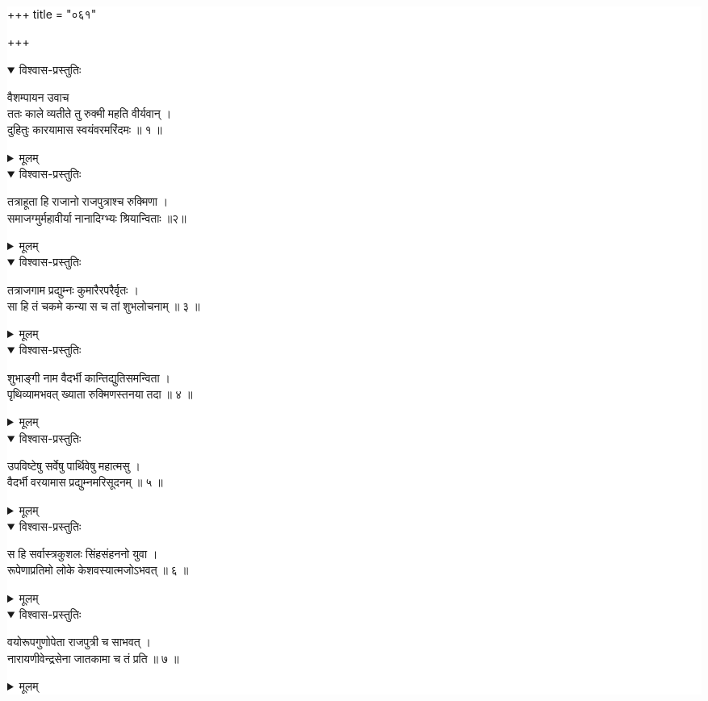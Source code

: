 +++
title = "०६१"

+++

<details open><summary>विश्वास-प्रस्तुतिः</summary>

वैशम्पायन उवाच  
ततः काले व्यतीते तु रुक्मी महति वीर्यवान् ।  
दुहितुः कारयामास स्वयंवरमरिंदमः ॥ १ ॥
</details>

<details><summary>मूलम्</summary></details>

<details open><summary>विश्वास-प्रस्तुतिः</summary>

तत्राहूता हि राजानो राजपुत्राश्च रुक्मिणा ।  
समाजग्मुर्महावीर्या नानादिग्भ्यः श्रियान्विताः ॥२॥
</details>

<details><summary>मूलम्</summary></details>

<details open><summary>विश्वास-प्रस्तुतिः</summary>

तत्राजगाम प्रद्युम्नः कुमारैरपरैर्वृतः ।  
सा हि तं चकमे कन्या स च तां शुभलोचनाम् ॥ ३ ॥
</details>

<details><summary>मूलम्</summary></details>

<details open><summary>विश्वास-प्रस्तुतिः</summary>

शुभाङ्गी नाम वैदर्भी कान्तिद्युतिसमन्विता ।  
पृथिव्यामभवत् ख्याता रुक्मिणस्तनया तदा ॥ ४ ॥
</details>

<details><summary>मूलम्</summary></details>

<details open><summary>विश्वास-प्रस्तुतिः</summary>

उपविष्टेषु सर्वेषु पार्थिवेषु महात्मसु ।  
वैदर्भी वरयामास प्रद्युम्नमरिसूदनम् ॥ ५ ॥
</details>

<details><summary>मूलम्</summary></details>

<details open><summary>विश्वास-प्रस्तुतिः</summary>

स हि सर्वास्त्रकुशलः सिंहसंहननो युवा ।  
रूपेणाप्रतिमो लोके केशवस्यात्मजोऽभवत् ॥ ६ ॥
</details>

<details><summary>मूलम्</summary></details>

<details open><summary>विश्वास-प्रस्तुतिः</summary>

वयोरूपगुणोपेता राजपुत्री च साभवत् ।  
नारायणीवेन्द्रसेना जातकामा च तं प्रति ॥ ७ ॥
</details>

<details><summary>मूलम्</summary></details>
